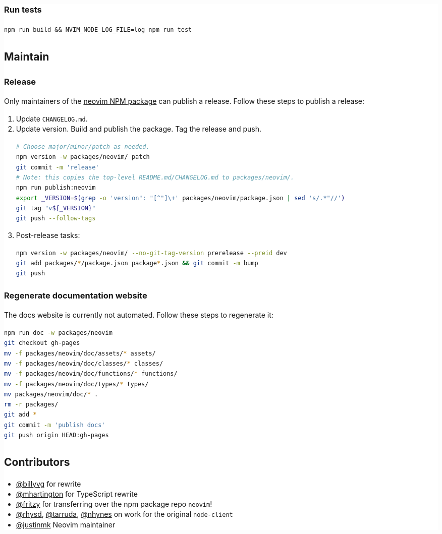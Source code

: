 ### Run tests

    npm run build && NVIM_NODE_LOG_FILE=log npm run test

## Maintain

### Release

Only maintainers of the [neovim NPM package](https://www.npmjs.com/package/neovim) can publish a release. Follow these steps to publish a release:

1. Update `CHANGELOG.md`.
2. Update version. Build and publish the package. Tag the release and push.
   ```bash
   # Choose major/minor/patch as needed.
   npm version -w packages/neovim/ patch
   git commit -m 'release'
   # Note: this copies the top-level README.md/CHANGELOG.md to packages/neovim/.
   npm run publish:neovim
   export _VERSION=$(grep -o 'version": "[^"]\+' packages/neovim/package.json | sed 's/.*"//')
   git tag "v${_VERSION}"
   git push --follow-tags
   ```
3. Post-release tasks:
   ```bash
   npm version -w packages/neovim/ --no-git-tag-version prerelease --preid dev
   git add packages/*/package.json package*.json && git commit -m bump
   git push
   ```

### Regenerate documentation website

The docs website is currently not automated. Follow these steps to regenerate it:

```bash
npm run doc -w packages/neovim
git checkout gh-pages
mv -f packages/neovim/doc/assets/* assets/
mv -f packages/neovim/doc/classes/* classes/
mv -f packages/neovim/doc/functions/* functions/
mv -f packages/neovim/doc/types/* types/
mv packages/neovim/doc/* .
rm -r packages/
git add *
git commit -m 'publish docs'
git push origin HEAD:gh-pages
```

## Contributors

* [@billyvg](https://github.com/billyvg) for rewrite
* [@mhartington](https://github.com/mhartington) for TypeScript rewrite
* [@fritzy](https://github.com/fritzy) for transferring over the npm package repo `neovim`!
* [@rhysd](https://github.com/rhysd), [@tarruda](https://github.com/tarruda), [@nhynes](https://github.com/nhynes) on work for the original `node-client`
* [@justinmk](https://github.com/justinmk) Neovim maintainer

[Coverage Badge]: https://codecov.io/gh/neovim/node-client/branch/master/graph/badge.svg
[Coverage Report]: https://codecov.io/gh/neovim/node-client
[npm version]: https://img.shields.io/npm/v/neovim.svg
[npm package]: https://www.npmjs.com/package/neovim

